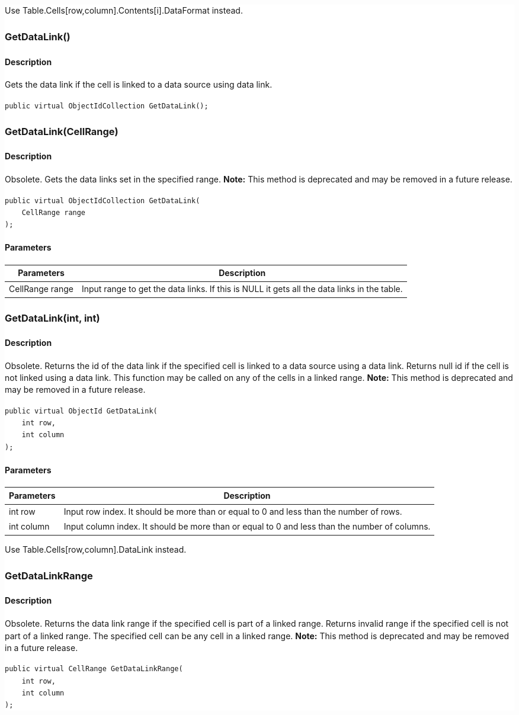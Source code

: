 Use Table.Cells[row,column].Contents[i].DataFormat instead.
### GetDataLink()

#### Description
Gets the data link if the cell is linked to a data source using data link.
```text
public virtual ObjectIdCollection GetDataLink();
```

### GetDataLink(CellRange)

#### Description
Obsolete. Gets the data links set in the specified range. 
**Note:** This method is deprecated and may be removed in a future release. 
```text
public virtual ObjectIdCollection GetDataLink(
    CellRange range
);
```

#### Parameters
| Parameters | Description |
| --- | --- |
| CellRange range | Input range to get the data links. If this is NULL it gets all the data links in the table. |

### GetDataLink(int, int)

#### Description
Obsolete. Returns the id of the data link if the specified cell is linked to a data source using a data link. Returns null id if the cell is not linked using a data link. 
This function may be called on any of the cells in a linked range. 
**Note:** This method is deprecated and may be removed in a future release. 
```text
public virtual ObjectId GetDataLink(
    int row, 
    int column
);
```

#### Parameters
| Parameters | Description |
| --- | --- |
| int row | Input row index. It should be more than or equal to 0 and less than the number of rows. |
| int column | Input column index. It should be more than or equal to 0 and less than the number of columns. |

Use Table.Cells[row,column].DataLink instead.
### GetDataLinkRange

#### Description
Obsolete. Returns the data link range if the specified cell is part of a linked range. Returns invalid range if the specified cell is not part of a linked range. The specified cell can be any cell in a linked range. 
**Note:** This method is deprecated and may be removed in a future release. 
```text
public virtual CellRange GetDataLinkRange(
    int row, 
    int column
);
```
